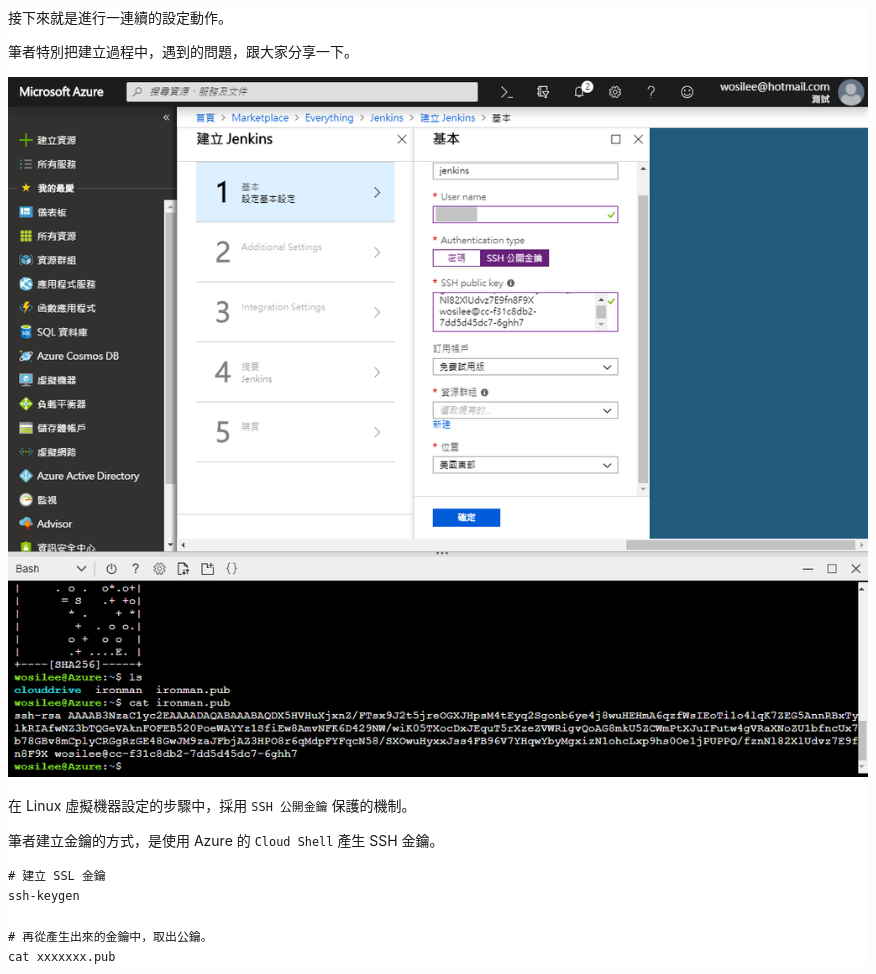
接下來就是進行一連續的設定動作。

筆者特別把建立過程中，遇到的問題，跟大家分享一下。

![cloud_shell](images/cloud_shell.png)

在 Linux 虛擬機器設定的步驟中，採用 `SSH 公開金鑰` 保護的機制。

筆者建立金鑰的方式，是使用 Azure 的 `Cloud Shell` 產生 SSH 金鑰。

```shell
# 建立 SSL 金鑰
ssh-keygen

# 再從產生出來的金鑰中，取出公鑰。
cat xxxxxxx.pub
```
